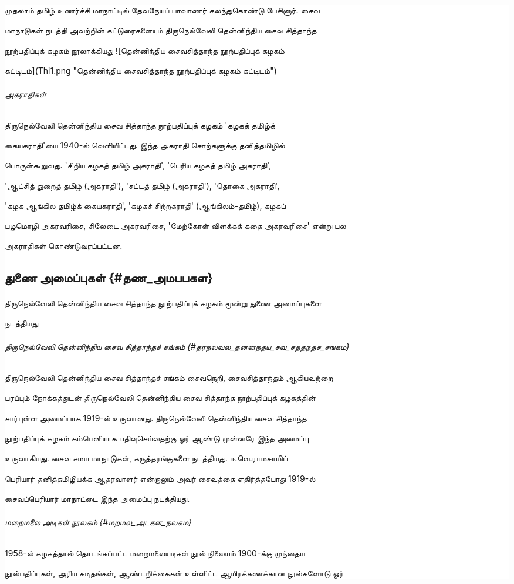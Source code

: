 முதலாம் தமிழ் உணர்ச்சி மாநாட்டில் தேவநேயப் பாவாணர் கலந்துகொண்டு பேசினார். சைவ

மாநாடுகள் நடத்தி அவற்றின் கட்டுரைகளையும் திருநெல்வேலி தென்னிந்திய சைவ சித்தாந்த

நூற்பதிப்புக் கழகம் நூலாக்கியது ![தென்னிந்திய சைவசித்தாந்த நூற்பதிப்புக் கழகம்

கட்டிடம்](Thi1.png "தென்னிந்திய சைவசித்தாந்த நூற்பதிப்புக் கழகம் கட்டிடம்")



###### அகராதிகள்



திருநெல்வேலி தென்னிந்திய சைவ சித்தாந்த நூற்பதிப்புக் கழகம் 'கழகத் தமிழ்க்

கையகராதி'யை 1940-ல் வெளியிட்டது. இந்த அகராதி சொற்களுக்கு தனித்தமிழில்

பொருள்கூறுவது. \'சிறிய கழகத் தமிழ் அகராதி\', \'பெரிய கழகத் தமிழ் அகராதி\',

\'ஆட்சித் துறைத் தமிழ் (அகராதி\'), \'சட்டத் தமிழ் (அகராதி\'), \'தொகை அகராதி\',

\'கழக ஆங்கில தமிழ்க் கையகராதி\', \'கழகச் சிற்றகராதி\' (ஆங்கிலம்-தமிழ்), கழகப்

பழமொழி அகரவரிசை, சிலேடை அகரவரிசை, \'மேற்கோள் விளக்கக் கதை அகரவரிசை\' என்று பல

அகராதிகள் கொண்டுவரப்பட்டன.



## துணை அமைப்புகள் {#தண_அமபபகள}



திருநெல்வேலி தென்னிந்திய சைவ சித்தாந்த நூற்பதிப்புக் கழகம் மூன்று துணை அமைப்புகளை

நடத்தியது



###### திருநெல்வேலி தென்னிந்திய சைவ சித்தாந்தச் சங்கம் {#தரநலவல_தனனநதய_சவ_சததநதச_சஙகம}



திருநெல்வேலி தென்னிந்திய சைவ சித்தாந்தச் சங்கம் சைவநெறி, சைவசித்தாந்தம் ஆகியவற்றை

பரப்பும் நோக்கத்துடன் திருநெல்வேலி தென்னிந்திய சைவ சித்தாந்த நூற்பதிப்புக் கழகத்தின்

சார்புள்ள அமைப்பாக 1919-ல் உருவானது. திருநெல்வேலி தென்னிந்திய சைவ சித்தாந்த

நூற்பதிப்புக் கழகம் கம்பெனியாக பதிவுசெய்வதற்கு ஓர் ஆண்டு முன்னரே இந்த அமைப்பு

உருவாகியது. சைவ சமய மாநாடுகள், கருத்தரங்குகளை நடத்தியது. ஈ.வெ.ராமசாமிப்

பெரியார் தனித்தமிழியக்க ஆதரவாளர் என்றாலும் அவர் சைவத்தை எதிர்த்தபோது 1919-ல்

சைவப்பெரியார் மாநாட்டை இந்த அமைப்பு நடத்தியது.



###### மறைமலை அடிகள் நூலகம் {#மறமல_அடகள_நலகம}



1958-ல் கழகத்தால் தொடங்கப்பட்ட மறைமலையடிகள் நூல் நிலையம் 1900-க்கு முந்தைய

நூல்பதிப்புகள், அரிய கடிதங்கள், ஆண்டறிக்கைகள் உள்ளிட்ட ஆயிரக்கணக்கான நூல்களோடு ஓர்
